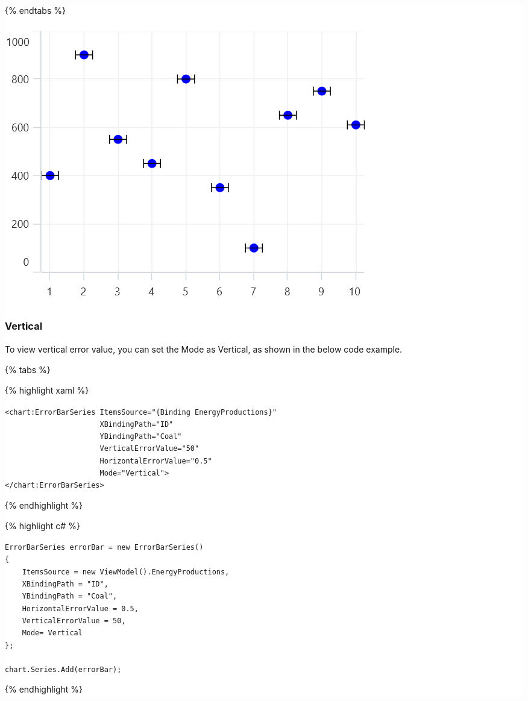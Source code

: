 {% endtabs %}

![Horizontal Mode Support in Error Bar Series](Chart-types_images/maui_errorbar_ModeHorizontal.png)

### Vertical

To view vertical error value, you can set the Mode as Vertical, as shown in the below code example.

{% tabs %}

{% highlight xaml %}

    <chart:ErrorBarSeries ItemsSource="{Binding EnergyProductions}"
                          XBindingPath="ID"
                          YBindingPath="Coal"
                          VerticalErrorValue="50"
                          HorizontalErrorValue="0.5"
                          Mode="Vertical">              
    </chart:ErrorBarSeries>

{% endhighlight %}

{% highlight c# %}

    ErrorBarSeries errorBar = new ErrorBarSeries()
    {
        ItemsSource = new ViewModel().EnergyProductions,
        XBindingPath = "ID",
        YBindingPath = "Coal",
        HorizontalErrorValue = 0.5,
        VerticalErrorValue = 50,
        Mode= Vertical
    };

    chart.Series.Add(errorBar);

{% endhighlight %}
